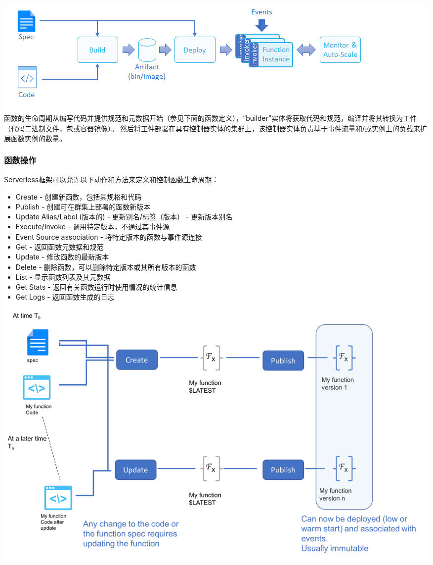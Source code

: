 ![](images/function_deployment_pipeline.png)

函数的生命周期从编写代码并提供规范和元数据开始（参见下面的函数定义），“builder”实体将获取代码和规范，编译并将其转换为工件（代码二进制文件，包或容器镜像）。 然后将工件部署在具有控制器实体的集群上，该控制器实体负责基于事件流量和/或实例上的负载来扩展函数实例的数量。

### 函数操作

Serverless框架可以允许以下动作和方法来定义和控制函数生命周期：

- Create - 创建新函数，包括其规格和代码
- Publish - 创建可在群集上部署的函数新版本
- Update Alias/Label (版本的) - 更新别名/标签（版本） - 更新版本别名
- Execute/Invoke - 调用特定版本，不通过其事件源
- Event Source association - 将特定版本的函数与事件源连接
- Get - 返回函数元数据和规范
- Update - 修改函数的最新版本
- Delete - 删除函数，可以删除特定版本或其所有版本的函数
- List - 显示函数列表及其元数据
- Get Stats - 返回有关函数运行时使用情况的统计信息
- Get Logs - 返回函数生成的日志

![](images/function_operations.png)
